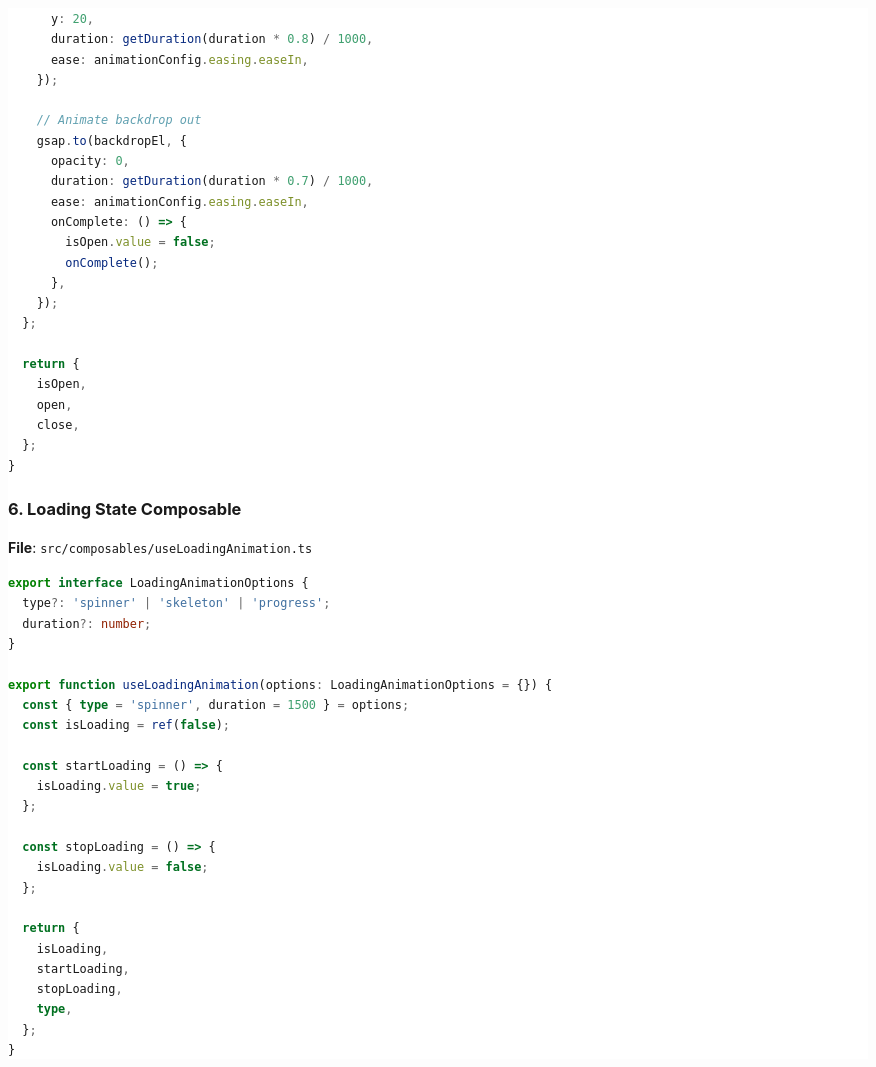 ```typescript
      y: 20,
      duration: getDuration(duration * 0.8) / 1000,
      ease: animationConfig.easing.easeIn,
    });
    
    // Animate backdrop out
    gsap.to(backdropEl, {
      opacity: 0,
      duration: getDuration(duration * 0.7) / 1000,
      ease: animationConfig.easing.easeIn,
      onComplete: () => {
        isOpen.value = false;
        onComplete();
      },
    });
  };
  
  return {
    isOpen,
    open,
    close,
  };
}
```

### 6. Loading State Composable

**File**: `src/composables/useLoadingAnimation.ts`

```typescript
export interface LoadingAnimationOptions {
  type?: 'spinner' | 'skeleton' | 'progress';
  duration?: number;
}

export function useLoadingAnimation(options: LoadingAnimationOptions = {}) {
  const { type = 'spinner', duration = 1500 } = options;
  const isLoading = ref(false);
  
  const startLoading = () => {
    isLoading.value = true;
  };
  
  const stopLoading = () => {
    isLoading.value = false;
  };
  
  return {
    isLoading,
    startLoading,
    stopLoading,
    type,
  };
}
```
